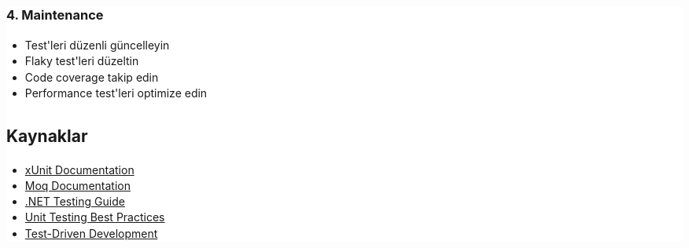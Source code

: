 ### 4. **Maintenance**
- Test'leri düzenli güncelleyin
- Flaky test'leri düzeltin
- Code coverage takip edin
- Performance test'leri optimize edin

## Kaynaklar

- [xUnit Documentation](https://xunit.net/)
- [Moq Documentation](https://github.com/moq/moq4)
- [.NET Testing Guide](https://docs.microsoft.com/en-us/dotnet/core/testing/)
- [Unit Testing Best Practices](https://docs.microsoft.com/en-us/dotnet/core/testing/unit-testing-best-practices)
- [Test-Driven Development](https://martinfowler.com/bliki/TestDrivenDevelopment.html)
